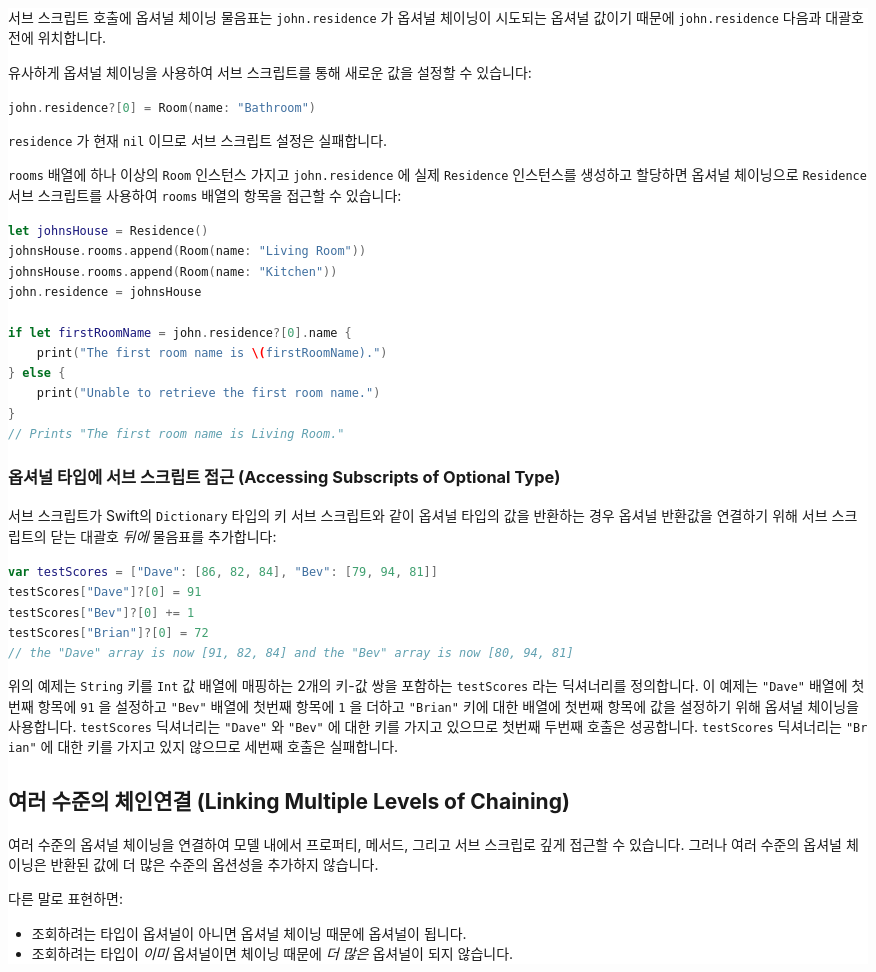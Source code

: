 서브 스크립트 호출에 옵셔널 체이닝 물음표는 `john.residence` 가 옵셔널 체이닝이 시도되는 옵셔널 값이기 때문에 `john.residence` 다음과 대괄호 전에 위치합니다.

유사하게 옵셔널 체이닝을 사용하여 서브 스크립트를 통해 새로운 값을 설정할 수 있습니다:

```swift
john.residence?[0] = Room(name: "Bathroom")
```

`residence` 가 현재 `nil` 이므로 서브 스크립트 설정은 실패합니다.

`rooms` 배열에 하나 이상의 `Room` 인스턴스 가지고 `john.residence` 에 실제 `Residence` 인스턴스를 생성하고 할당하면 옵셔널 체이닝으로 `Residence` 서브 스크립트를 사용하여 `rooms` 배열의 항목을 접근할 수 있습니다:

```swift
let johnsHouse = Residence()
johnsHouse.rooms.append(Room(name: "Living Room"))
johnsHouse.rooms.append(Room(name: "Kitchen"))
john.residence = johnsHouse

if let firstRoomName = john.residence?[0].name {
    print("The first room name is \(firstRoomName).")
} else {
    print("Unable to retrieve the first room name.")
}
// Prints "The first room name is Living Room."
```

### 옵셔널 타입에 서브 스크립트 접근 \(Accessing Subscripts of Optional Type\)

서브 스크립트가 Swift의 `Dictionary` 타입의 키 서브 스크립트와 같이 옵셔널 타입의 값을 반환하는 경우 옵셔널 반환값을 연결하기 위해 서브 스크립트의 닫는 대괄호 _뒤에_ 물음표를 추가합니다:

```swift
var testScores = ["Dave": [86, 82, 84], "Bev": [79, 94, 81]]
testScores["Dave"]?[0] = 91
testScores["Bev"]?[0] += 1
testScores["Brian"]?[0] = 72
// the "Dave" array is now [91, 82, 84] and the "Bev" array is now [80, 94, 81]
```

위의 예제는 `String` 키를 `Int` 값 배열에 매핑하는 2개의 키-값 쌍을 포함하는 `testScores` 라는 딕셔너리를 정의합니다. 이 예제는 `"Dave"` 배열에 첫번째 항목에 `91` 을 설정하고 `"Bev"` 배열에 첫번째 항목에 `1` 을 더하고 `"Brian"` 키에 대한 배열에 첫번째 항목에 값을 설정하기 위해 옵셔널 체이닝을 사용합니다. `testScores` 딕셔너리는 `"Dave"` 와 `"Bev"` 에 대한 키를 가지고 있으므로 첫번째 두번째 호출은 성공합니다. `testScores` 딕셔너리는 `"Brian"` 에 대한 키를 가지고 있지 않으므로 세번째 호출은 실패합니다.

## 여러 수준의 체인연결 \(Linking Multiple Levels of Chaining\)

여러 수준의 옵셔널 체이닝을 연결하여 모델 내에서 프로퍼티, 메서드, 그리고 서브 스크립로 깊게 접근할 수 있습니다. 그러나 여러 수준의 옵셔널 체이닝은 반환된 값에 더 많은 수준의 옵션성을 추가하지 않습니다.

다른 말로 표현하면:

* 조회하려는 타입이 옵셔널이 아니면 옵셔널 체이닝 때문에 옵셔널이 됩니다.
* 조회하려는 타입이 _이미_ 옵셔널이면 체이닝 때문에 _더 많은_ 옵셔널이 되지 않습니다.
